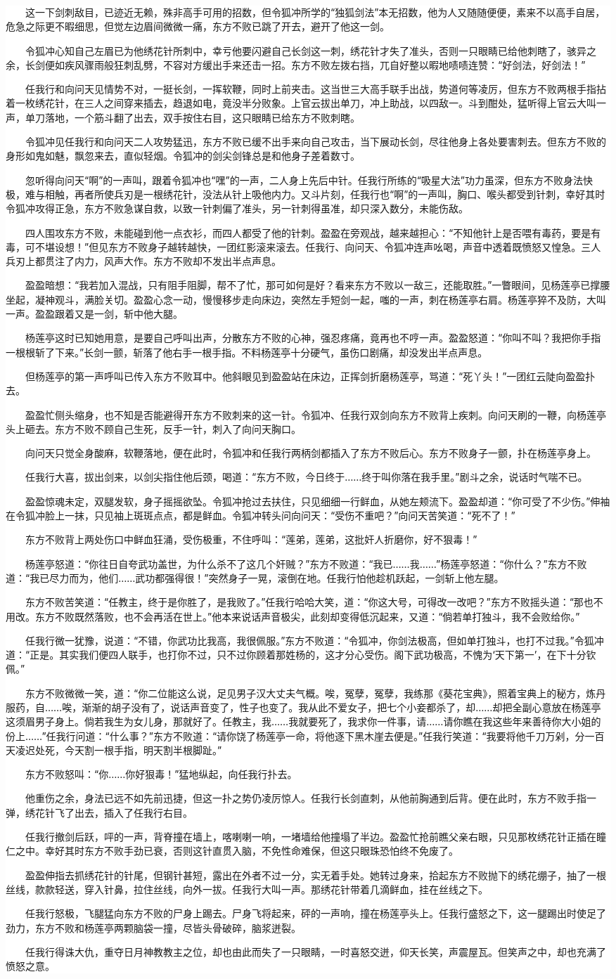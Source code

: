 　　这一下剑刺敌目，已迹近无赖，殊非高手可用的招数，但令狐冲所学的“独狐剑法”本无招数，他为人又随随便便，素来不以高手自居，危急之际更不暇细思，但觉左边眉间微微一痛，东方不败已跳了开去，避开了他这一剑。

　　令狐冲心知自己左眉已为他绣花针所刺中，幸亏他要闪避自己长剑这一刺，绣花针才失了准头，否则一只眼睛已给他刺瞎了，骇异之余，长剑便如疾风骤雨般狂刺乱劈，不容对方缓出手来还击一招。东方不败左拨右挡，兀自好整以暇地啧啧连赞：“好剑法，好剑法！”

　　任我行和向问天见情势不对，一挺长剑，一挥软鞭，同时上前夹击。这当世三大高手联手出战，势道何等凌厉，但东方不败两根手指拈着一枚绣花针，在三人之间穿来插去，趋退如电，竟没半分败象。上官云拔出单刀，冲上助战，以四敌一。斗到酣处，猛听得上官云大叫一声，单刀落地，一个筋斗翻了出去，双手按住右目，这只眼睛已给东方不败刺瞎。

　　令狐冲见任我行和向问天二人攻势猛迅，东方不败已缓不出手来向自己攻击，当下展动长剑，尽往他身上各处要害刺去。但东方不败的身形如鬼如魅，飘忽来去，直似轻烟。令狐冲的剑尖剑锋总是和他身子差着数寸。

　　忽听得向问天“啊”的一声叫，跟着令狐冲也“嘿”的一声，二人身上先后中针。任我行所练的“吸星大法”功力虽深，但东方不败身法快极，难与相触，再者所使兵刃是一根绣花针，没法从针上吸他内力。又斗片刻，任我行也“啊”的一声叫，胸口、喉头都受到针刺，幸好其时令狐冲攻得正急，东方不败急谋自救，以致一针刺偏了准头，另一针刺得虽准，却只深入数分，未能伤敌。

　　四人围攻东方不败，未能碰到他一点衣衫，而四人都受了他的针刺。盈盈在旁观战，越来越担心：“不知他针上是否喂有毒药，要是有毒，可不堪设想！”但见东方不败身子越转越快，一团红影滚来滚去。任我行、向问天、令狐冲连声吆喝，声音中透着既愤怒又惶急。三人兵刃上都贯注了内力，风声大作。东方不败却不发出半点声息。

　　盈盈暗想：“我若加入混战，只有阻手阻脚，帮不了忙，那可如何是好？看来东方不败以一敌三，还能取胜。”一瞥眼间，见杨莲亭已撑腰坐起，凝神观斗，满脸关切。盈盈心念一动，慢慢移步走向床边，突然左手短剑一起，嗤的一声，刺在杨莲亭右肩。杨莲亭猝不及防，大叫一声。盈盈跟着又是一剑，斩中他大腿。

　　杨莲亭这时已知她用意，是要自己呼叫出声，分散东方不败的心神，强忍疼痛，竟再也不哼一声。盈盈怒道：“你叫不叫？我把你手指一根根斩了下来。”长剑一颤，斩落了他右手一根手指。不料杨莲亭十分硬气，虽伤口剧痛，却没发出半点声息。

　　但杨莲亭的第一声呼叫已传入东方不败耳中。他斜眼见到盈盈站在床边，正挥剑折磨杨莲亭，骂道：“死丫头！”一团红云陡向盈盈扑去。

　　盈盈忙侧头缩身，也不知是否能避得开东方不败刺来的这一针。令狐冲、任我行双剑向东方不败背上疾刺。向问天刷的一鞭，向杨莲亭头上砸去。东方不败不顾自己生死，反手一针，刺入了向问天胸口。

　　向问天只觉全身酸麻，软鞭落地，便在此时，令狐冲和任我行两柄剑都插入了东方不败后心。东方不败身子一颤，扑在杨莲亭身上。

　　任我行大喜，拔出剑来，以剑尖指住他后颈，喝道：“东方不败，今日终于……终于叫你落在我手里。”剧斗之余，说话时气喘不已。

　　盈盈惊魂未定，双腿发软，身子摇摇欲坠。令狐冲抢过去扶住，只见细细一行鲜血，从她左颊流下。盈盈却道：“你可受了不少伤。”伸袖在令狐冲脸上一抹，只见袖上斑斑点点，都是鲜血。令狐冲转头问向问天：“受伤不重吧？”向问天苦笑道：“死不了！”

　　东方不败背上两处伤口中鲜血狂涌，受伤极重，不住呼叫：“莲弟，莲弟，这批奸人折磨你，好不狠毒！”

　　杨莲亭怒道：“你往日自夸武功盖世，为什么杀不了这几个奸贼？”东方不败道：“我已……我……”杨莲亭怒道：“你什么？”东方不败道：“我已尽力而为，他们……武功都强得很！”突然身子一晃，滚倒在地。任我行怕他趁机跃起，一剑斩上他左腿。

　　东方不败苦笑道：“任教主，终于是你胜了，是我败了。”任我行哈哈大笑，道：“你这大号，可得改一改吧？”东方不败摇头道：“那也不用改。东方不败既然落败，也不会再活在世上。”他本来说话声音极尖，此刻却变得低沉起来，又道：“倘若单打独斗，我不会败给你。”

　　任我行微一犹豫，说道：“不错，你武功比我高，我很佩服。”东方不败道：“令狐冲，你剑法极高，但如单打独斗，也打不过我。”令狐冲道：“正是。其实我们便四人联手，也打你不过，只不过你顾着那姓杨的，这才分心受伤。阁下武功极高，不愧为‘天下第一’，在下十分钦佩。”

　　东方不败微微一笑，道：“你二位能这么说，足见男子汉大丈夫气概。唉，冤孽，冤孽，我练那《葵花宝典》，照着宝典上的秘方，炼丹服药，自……唉，渐渐的胡子没有了，说话声音变了，性子也变了。我从此不爱女子，把七个小妾都杀了，却……却把全副心意放在杨莲亭这须眉男子身上。倘若我生为女儿身，那就好了。任教主，我……我就要死了，我求你一件事，请……请你瞧在我这些年来善待你大小姐的份上……”任我行问道：“什么事？”东方不败道：“请你饶了杨莲亭一命，将他逐下黑木崖去便是。”任我行笑道：“我要将他千刀万剁，分一百天凌迟处死，今天割一根手指，明天割半根脚趾。”

　　东方不败怒叫：“你……你好狠毒！”猛地纵起，向任我行扑去。

　　他重伤之余，身法已远不如先前迅捷，但这一扑之势仍凌厉惊人。任我行长剑直刺，从他前胸通到后背。便在此时，东方不败手指一弹，绣花针飞了出去，插入了任我行右目。

　　任我行撤剑后跃，呯的一声，背脊撞在墙上，喀喇喇一响，一堵墙给他撞塌了半边。盈盈忙抢前瞧父亲右眼，只见那枚绣花针正插在瞳仁之中。幸好其时东方不败手劲已衰，否则这针直贯入脑，不免性命难保，但这只眼珠恐怕终不免废了。

　　盈盈伸指去抓绣花针的针尾，但钢针甚短，露出在外者不过一分，实无着手处。她转过身来，拾起东方不败抛下的绣花绷子，抽了一根丝线，款款轻送，穿入针鼻，拉住丝线，向外一拔。任我行大叫一声。那绣花针带着几滴鲜血，挂在丝线之下。

　　任我行怒极，飞腿猛向东方不败的尸身上踢去。尸身飞将起来，砰的一声响，撞在杨莲亭头上。任我行盛怒之下，这一腿踢出时使足了劲力，东方不败和杨莲亭两颗脑袋一撞，尽皆头骨破碎，脑浆迸裂。

　　任我行得诛大仇，重夺日月神教教主之位，却也由此而失了一只眼睛，一时喜怒交迸，仰天长笑，声震屋瓦。但笑声之中，却也充满了愤怒之意。
